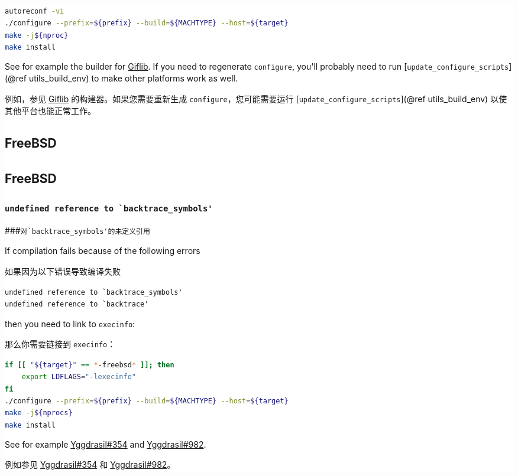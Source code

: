 ```sh
autoreconf -vi
./configure --prefix=${prefix} --build=${MACHTYPE} --host=${target}
make -j${nproc}
make install
```


See for example the builder for [Giflib](https://github.com/JuliaPackaging/Yggdrasil/blob/78fb3a7b4d00f3bc7fd2b1bcd24e96d6f31d6c4b/G/Giflib/build_tarballs.jl).  If you need to regenerate `configure`, you'll probably need to run [`update_configure_scripts`](@ref utils_build_env) to make other platforms work as well.

例如，参见 [Giflib](https://github.com/JuliaPackaging/Yggdrasil/blob/78fb3a7b4d00f3bc7fd2b1bcd24e96d6f31d6c4b/G/Giflib/build_tarballs.jl) 的构建器。如果您需要重新生成 `configure`，您可能需要运行 [`update_configure_scripts`](@ref utils_build_env) 以使其他平台也能正常工作。


## FreeBSD

## FreeBSD


### ```undefined reference to `backtrace_symbols'```

###```对`backtrace_symbols'的未定义引用```


If compilation fails because of the following errors

如果因为以下错误导致编译失败

```
undefined reference to `backtrace_symbols'
undefined reference to `backtrace'
```


then you need to link to `execinfo`:

那么你需要链接到 `execinfo`：

```sh
if [[ "${target}" == *-freebsd* ]]; then
    export LDFLAGS="-lexecinfo"
fi
./configure --prefix=${prefix} --build=${MACHTYPE} --host=${target}
make -j${nprocs}
make install
```


See for example [Yggdrasil#354](https://github.com/JuliaPackaging/Yggdrasil/pull/354) and [Yggdrasil#982](https://github.com/JuliaPackaging/Yggdrasil/pull/982).

例如参见 [Yggdrasil#354](https://github.com/JuliaPackaging/Yggdrasil/pull/354) 和 [Yggdrasil#982](https://github.com/JuliaPackaging/Yggdrasil/pull/982)。

